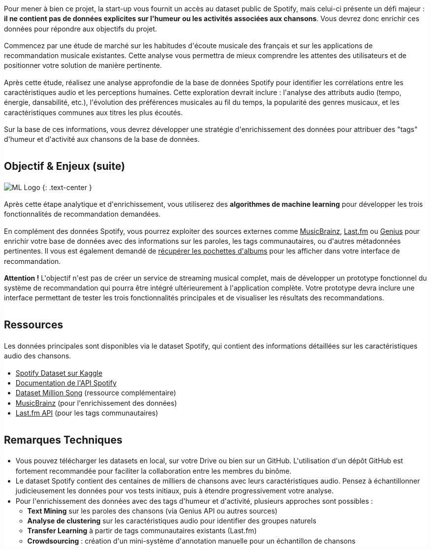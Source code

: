 Pour mener à bien ce projet, la start-up vous fournit un accès au dataset public de Spotify, mais celui-ci présente un défi majeur : **il ne contient pas de données explicites sur l'humeur ou les activités associées aux chansons**. Vous devrez donc enrichir ces données pour répondre aux objectifs du projet.

Commencez par une étude de marché sur les habitudes d'écoute musicale des français et sur les applications de recommandation musicale existantes. Cette analyse vous permettra de mieux comprendre les attentes des utilisateurs et de positionner votre solution de manière pertinente.

Après cette étude, réalisez une analyse approfondie de la base de données Spotify pour identifier les corrélations entre les caractéristiques audio et les perceptions humaines. Cette exploration devrait inclure : l'analyse des attributs audio (tempo, énergie, dansabilité, etc.), l'évolution des préférences musicales au fil du temps, la popularité des genres musicaux, et les caractéristiques communes aux titres les plus écoutés.

Sur la base de ces informations, vous devrez développer une stratégie d'enrichissement des données pour attribuer des "tags" d'humeur et d'activité aux chansons de la base de données.

## Objectif & Enjeux (suite)

![ML Logo](assets/image/ml_music_logo.PNG)
{: .text-center }

Après cette étape analytique et d'enrichissement, vous utiliserez des **algorithmes de machine learning** pour développer les trois fonctionnalités de recommandation demandées.

En complément des données Spotify, vous pourrez exploiter des sources externes comme [MusicBrainz](https://musicbrainz.org/), [Last.fm](https://www.last.fm/) ou [Genius](https://genius.com/) pour enrichir votre base de données avec des informations sur les paroles, les tags communautaires, ou d'autres métadonnées pertinentes. Il vous est également demandé de [récupérer les pochettes d'albums](https://developer.spotify.com/documentation/web-api/reference/get-track) pour les afficher dans votre interface de recommandation.

**Attention !** L'objectif n'est pas de créer un service de streaming musical complet, mais de développer un prototype fonctionnel du système de recommandation qui pourra être intégré ultérieurement à l'application complète. Votre prototype devra inclure une interface permettant de tester les trois fonctionnalités principales et de visualiser les résultats des recommandations.

## Ressources

Les données principales sont disponibles via le dataset Spotify, qui contient des informations détaillées sur les caractéristiques audio des chansons.

- [Spotify Dataset sur Kaggle](https://www.kaggle.com/datasets/zaheenhamidani/ultimate-spotify-tracks-db)
- [Documentation de l'API Spotify](https://developer.spotify.com/documentation/web-api)
- [Dataset Million Song](http://millionsongdataset.com/) (ressource complémentaire)
- [MusicBrainz](https://musicbrainz.org/) (pour l'enrichissement des données)
- [Last.fm API](https://www.last.fm/api) (pour les tags communautaires)

## Remarques Techniques

- Vous pouvez télécharger les datasets en local, sur votre Drive ou bien sur un GitHub. L'utilisation d'un dépôt GitHub est fortement recommandée pour faciliter la collaboration entre les membres du binôme.
- Le dataset Spotify contient des centaines de milliers de chansons avec leurs caractéristiques audio. Pensez à échantillonner judicieusement les données pour vos tests initiaux, puis à étendre progressivement votre analyse.
- Pour l'enrichissement des données avec des tags d'humeur et d'activité, plusieurs approches sont possibles :
  - **Text Mining** sur les paroles des chansons (via Genius API ou autres sources)
  - **Analyse de clustering** sur les caractéristiques audio pour identifier des groupes naturels
  - **Transfer Learning** à partir de tags communautaires existants (Last.fm)
  - **Crowdsourcing** : création d'un mini-système d'annotation manuelle pour un échantillon de chansons